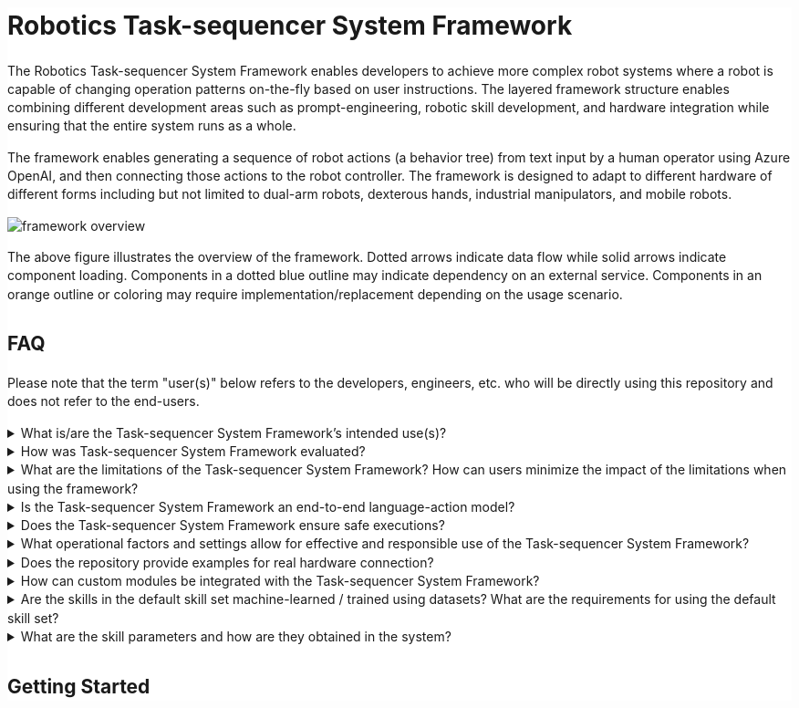 # Robotics Task-sequencer System Framework

The Robotics Task-sequencer System Framework enables developers to achieve more complex robot systems where a robot is capable of changing operation patterns on-the-fly based on user instructions. The layered framework structure enables combining different development areas such as prompt-engineering, robotic skill development, and hardware integration while ensuring that the entire system runs as a whole.

The framework enables generating a sequence of robot actions (a behavior tree) from text input by a human operator using Azure OpenAI, and then connecting those actions to the robot controller. The framework is designed to adapt to different hardware of different forms including but not limited to dual-arm robots, dexterous hands, industrial manipulators, and mobile robots.

![framework overview](./docs/img/robotics_task_sequencer_system_framework.png)

The above figure illustrates the overview of the framework. Dotted arrows indicate data flow while solid arrows indicate component loading. Components in a dotted blue outline may indicate dependency on an external service. Components in an orange outline or coloring may require implementation/replacement depending on the usage scenario.

## FAQ

Please note that the term "user(s)" below refers to the developers, engineers, etc. who will be directly using this repository and does not refer to the end-users.

<details><summary> What is/are the Task-sequencer System Framework’s intended use(s)? </summary></details> 

<details><summary> How was Task-sequencer System Framework evaluated? </summary></details> 

<details><summary> What are the limitations of the Task-sequencer System Framework? How can users minimize the impact of the limitations when using the framework? </summary></details> 

<details><summary> Is the Task-sequencer System Framework an end-to-end language-action model? </summary></details> 

<details><summary> Does the Task-sequencer System Framework ensure safe executions? </summary></details> 

<details><summary> What operational factors and settings allow for effective and responsible use of the Task-sequencer System Framework? </summary></details> 

<details><summary> Does the repository provide examples for real hardware connection? </summary></details> 

<details><summary> How can custom modules be integrated with the Task-sequencer System Framework? </summary></details> 

<details><summary> Are the skills in the default skill set machine-learned / trained using datasets? What are the requirements for using the default skill set? </summary></details> 

<details><summary> What are the skill parameters and how are they obtained in the system? </summary></details> 

## Getting Started

